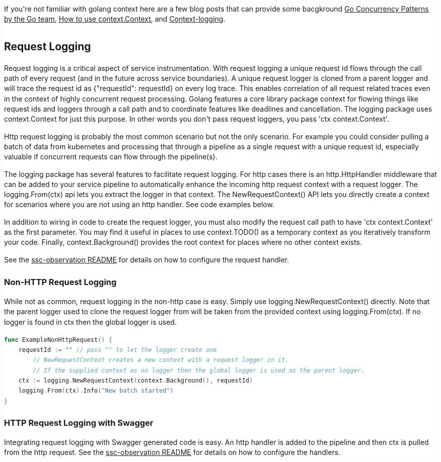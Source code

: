 If you're not familiar with golang context here are a few blog posts that can provide some bacgkround [Go Concurrency Patterns by the Go team](https://blog.golang.org/context), [How to use context.Context](https://blog.gopheracademy.com/advent-2016/context-logging/), and [Context-logging](https://blog.gopheracademy.com/advent-2016/context-logging/).

## Request Logging
Request logging is a critical aspect of service instrumentation. With request logging a unique request id flows through the call path of every request (and in the future across service boundaries). A unique request logger is cloned from a parent logger and will trace the request id as {"requestId": requestId} on every log trace. This enables correlation of all request related traces even in the context of highly concurrent request processing. Golang features a core library package context for flowing things like request ids and loggers through a call path and to coordinate features like deadlines and cancellation. The logging package uses context.Context for just this purpose. In other words you don't pass request loggers, you pass 'ctx context.Context'.

Http request logging is probably the most common scenario but not the only scenario. For example you could consider pulling a batch of data from kubernetes and processing that through a pipeline as a single request with a unique request id, especially valuable if concurrent requests can flow through the pipeline(s).


The logging package has several features to facilitate request logging. For http cases there is an http.HttpHandler middleware that can be added to your service pipeline to automatically enhance the incoming http request context with a request logger. The logging.From(ctx) api lets you extract the logger in that context. The NewRequestContext() API lets you directly create a context for scenarios where you are not using an http handler. See code examples below.

In addition to wiring in code to create the request logger, you must also modify the request call path to have 'ctx context.Context' as the first parameter. You may find it useful in places to use context.TODO() as a temporary context as you iteratively transform your code. Finally, context.Background() provides the root context for places where no other context exists.

See the [ssc-observation README](https://github.com/splunk/ssc-observation) for details on how to configure the request handler.

### Non-HTTP Request Logging
While not as common, request logging in the non-http case is easy. Simply use logging.NewRequestContext() directly. Note that the parent logger used to clone the request logger from will be taken from the provided context using logging.From(ctx). If no logger is found in ctx then the global logger is used.
```go
func ExampleNonHttpRequest() {
	requestId := "" // pass "" to let the logger create one
        // NewRequestContext creates a new context with a request logger in it.
        // If the supplied context as no logger then the global logger is used as the parent logger.
	ctx := logging.NewRequestContext(context.Background(), requestId)
	logging.From(ctx).Info("New batch started")
}
```

### HTTP Request Logging with Swagger
Integrating request logging with Swagger generated code is easy. An http handler is added to the pipeline and then ctx is pulled from the http request. See the [ssc-observation README](https://github.com/splunk/ssc-observation) for details on how to configure the handlers.
